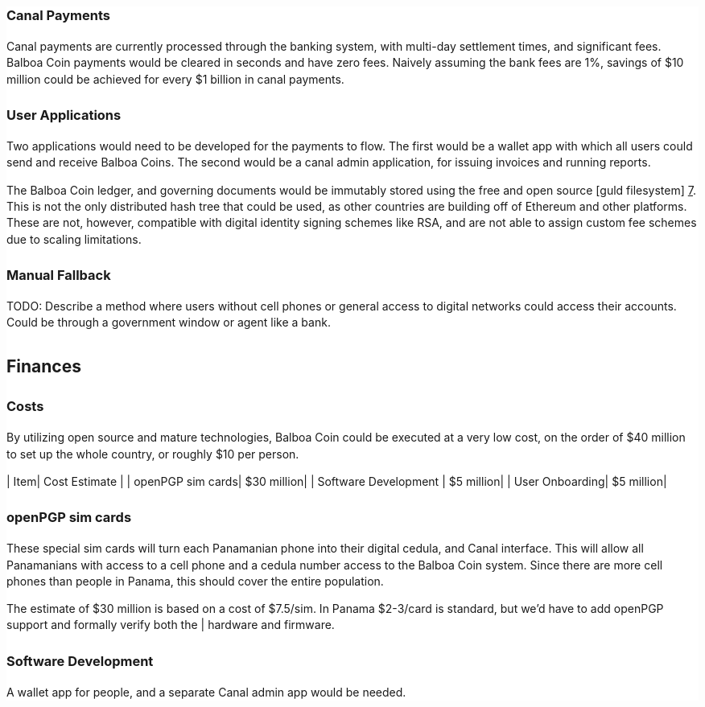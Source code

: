 ### Canal Payments

Canal payments are currently processed through the banking system, with multi-day settlement times, and significant fees. Balboa Coin payments would be cleared in seconds and have zero fees. Naively assuming the bank fees are 1%, savings of $10 million could be achieved for every $1 billion in canal payments.

### User Applications

Two applications would need to be developed for the payments to flow. The first would be a wallet app with which all users could send and receive Balboa Coins. The second would be a canal admin application, for issuing invoices and running reports.

The Balboa Coin ledger, and governing documents would be immutably stored using the free and open source [guld filesystem] [7]. This is not the only distributed hash tree that could be used, as other countries are building off of Ethereum and other platforms. These are not, however, compatible with digital identity signing schemes like RSA, and are not able to assign custom fee schemes due to scaling limitations.

### Manual Fallback

TODO: Describe a method where users without cell phones or general access to digital networks could access their accounts. Could be through a government window or agent like a bank.


## Finances
### Costs

By utilizing open source and mature technologies, Balboa Coin could be executed at a very low cost, on the order of $40 million to set up the whole country, or roughly $10 per person.

| Item| Cost Estimate |
| openPGP sim cards| $30 million|
| Software Development | $5 million|
| User Onboarding| $5 million|

### openPGP sim cards

These special sim cards will turn each Panamanian phone into their digital cedula, and Canal interface. This will allow all Panamanians with access to a cell phone and a cedula number access to the Balboa Coin system. Since there are more cell phones than people in Panama, this should cover the entire population.

The estimate of $30 million is based on a cost of $7.5/sim. In Panama $2-3/card is standard, but we’d have to add openPGP support and formally verify both the | hardware and firmware.

### Software Development

A wallet app for people, and a separate Canal admin app would be needed.


[1]: https://www.iso.org/iso-4217-currency-codes.html "ISO 4217 requires X before non-country codes, like XAU for gold"
[2]: http://people.csail.mit.edu/rivest/Rsapaper.pdf "R.L. Rivest, A. Shamir, and L. Adleman “A Method for Obtaining Digital Signatures and Public-Key Cryptosystems”, 1978"
[3]: https://e-resident.gov.ee/
[4]: https://tools.ietf.org/html/rfc4880 "RFC 4880 “OpenPGP Message Format”"
[5]: https://csrc.nist.gov/publications/detail/sp/800-131a/archive/2011-01-13 "NIST SP800-131A “Transitions: Recommendation for Transitioning the Use of Cryptographic Algorithms and Key Lengths”, 2011"
[6]: https://crocs.fi.muni.cz/_media/public/papers/nemec_roca_ccs17_preprint.pdf "Matus Nemec, Marek Sys, Petr Svenda, Dusan Klinec, Vashek Matyas “The Return of Coppersmith’s Attack: Practical Factorization of Widely Used RSA Moduli”, 2017"
[7]: https://guld.io/docs/guldFS-Specification.pdf "Ira Miller “Guld Filesystem Specification”, 2017"
[8]: https://www.nequi.com.pa "Nequi banking app"
[9]: https://jaxx.io "Jaxx digital currency wallet"
[10]: https://www.bitt.com/solutions/central-banks "Roland Haggins, Oliver Gale, Gabriel Abed, Simon Chantry “Central Bank Digital Currency Issuance”"
[11]: https://www.aguaclara.consulting/s/1-Informe-Economico-Panama-kpg6.pdf "Aristides Hernandez, Eloy Fisher “ECONOMIC REPORT OF PANAMA: Global and Regional Environment”, Jan. 2018, pp. 9"
[12]: https://www.cia.gov/library/publications/the-world-factbook/geos/pm.html "CIA World Factbook (July 2017 est.)"
[13]: https://www.aguaclara.consulting/s/1-Informe-Economico-Panama-kpg6.pdf "Aristides Hernandez, Eloy Fisher “ECONOMIC REPORT OF PANAMA: Global and Regional Environment”, Jan. 2018, pp. 11"
[14]: https://ssrn.com/abstract=3013634 "Chohan, Usman, Universal Basic Income: A Review (August 4, 2017)."
[15]: http://documents.worldbank.org/curated/en/187761468179367706/pdf/WPS7255.pdf "Asli Demirguc-Kunt, Leora Klapper, Dorothe Singer, Peter Van Oudheusden “The Global Findex Database”, 2014"